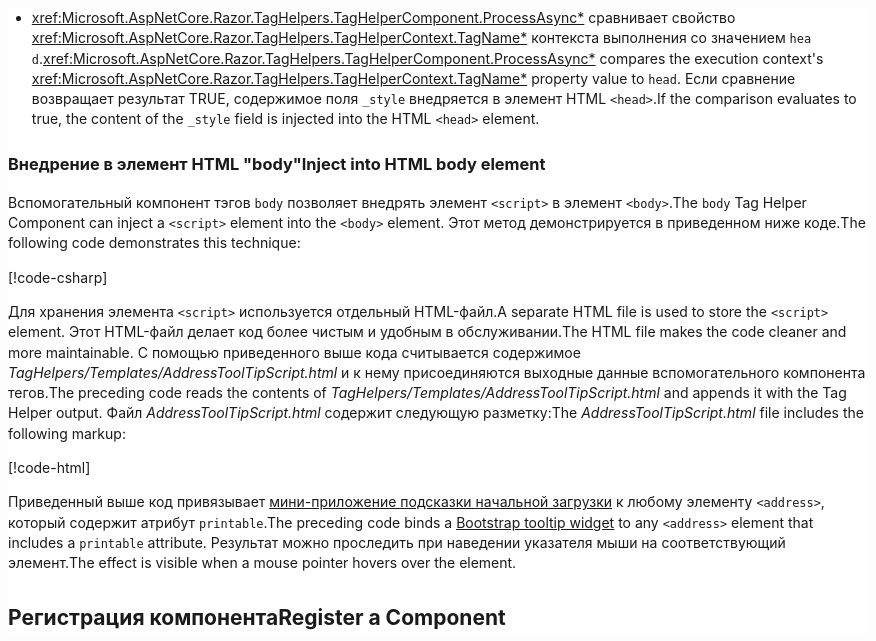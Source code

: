 * <span data-ttu-id="e27df-126"><xref:Microsoft.AspNetCore.Razor.TagHelpers.TagHelperComponent.ProcessAsync*> сравнивает свойство <xref:Microsoft.AspNetCore.Razor.TagHelpers.TagHelperContext.TagName*> контекста выполнения со значением `head`.</span><span class="sxs-lookup"><span data-stu-id="e27df-126"><xref:Microsoft.AspNetCore.Razor.TagHelpers.TagHelperComponent.ProcessAsync*> compares the execution context's <xref:Microsoft.AspNetCore.Razor.TagHelpers.TagHelperContext.TagName*> property value to `head`.</span></span> <span data-ttu-id="e27df-127">Если сравнение возвращает результат TRUE, содержимое поля `_style` внедряется в элемент HTML `<head>`.</span><span class="sxs-lookup"><span data-stu-id="e27df-127">If the comparison evaluates to true, the content of the `_style` field is injected into the HTML `<head>` element.</span></span>

### <a name="inject-into-html-body-element"></a><span data-ttu-id="e27df-128">Внедрение в элемент HTML "body"</span><span class="sxs-lookup"><span data-stu-id="e27df-128">Inject into HTML body element</span></span>

<span data-ttu-id="e27df-129">Вспомогательный компонент тэгов `body` позволяет внедрять элемент `<script>` в элемент `<body>`.</span><span class="sxs-lookup"><span data-stu-id="e27df-129">The `body` Tag Helper Component can inject a `<script>` element into the `<body>` element.</span></span> <span data-ttu-id="e27df-130">Этот метод демонстрируется в приведенном ниже коде.</span><span class="sxs-lookup"><span data-stu-id="e27df-130">The following code demonstrates this technique:</span></span>

[!code-csharp[](th-components/samples/RazorPagesSample/TagHelpers/AddressScriptTagHelperComponent.cs)]

<span data-ttu-id="e27df-131">Для хранения элемента `<script>` используется отдельный HTML-файл.</span><span class="sxs-lookup"><span data-stu-id="e27df-131">A separate HTML file is used to store the `<script>` element.</span></span> <span data-ttu-id="e27df-132">Этот HTML-файл делает код более чистым и удобным в обслуживании.</span><span class="sxs-lookup"><span data-stu-id="e27df-132">The HTML file makes the code cleaner and more maintainable.</span></span> <span data-ttu-id="e27df-133">С помощью приведенного выше кода считывается содержимое *TagHelpers/Templates/AddressToolTipScript.html* и к нему присоединяются выходные данные вспомогательного компонента тегов.</span><span class="sxs-lookup"><span data-stu-id="e27df-133">The preceding code reads the contents of *TagHelpers/Templates/AddressToolTipScript.html* and appends it with the Tag Helper output.</span></span> <span data-ttu-id="e27df-134">Файл *AddressToolTipScript.html* содержит следующую разметку:</span><span class="sxs-lookup"><span data-stu-id="e27df-134">The *AddressToolTipScript.html* file includes the following markup:</span></span>

[!code-html[](th-components/samples/RazorPagesSample/TagHelpers/Templates/AddressToolTipScript.html)]

<span data-ttu-id="e27df-135">Приведенный выше код привязывает [мини-приложение подсказки начальной загрузки](https://getbootstrap.com/docs/3.3/javascript/#tooltips) к любому элементу `<address>`, который содержит атрибут `printable`.</span><span class="sxs-lookup"><span data-stu-id="e27df-135">The preceding code binds a [Bootstrap tooltip widget](https://getbootstrap.com/docs/3.3/javascript/#tooltips) to any `<address>` element that includes a `printable` attribute.</span></span> <span data-ttu-id="e27df-136">Результат можно проследить при наведении указателя мыши на соответствующий элемент.</span><span class="sxs-lookup"><span data-stu-id="e27df-136">The effect is visible when a mouse pointer hovers over the element.</span></span>

## <a name="register-a-component"></a><span data-ttu-id="e27df-137">Регистрация компонента</span><span class="sxs-lookup"><span data-stu-id="e27df-137">Register a Component</span></span>
